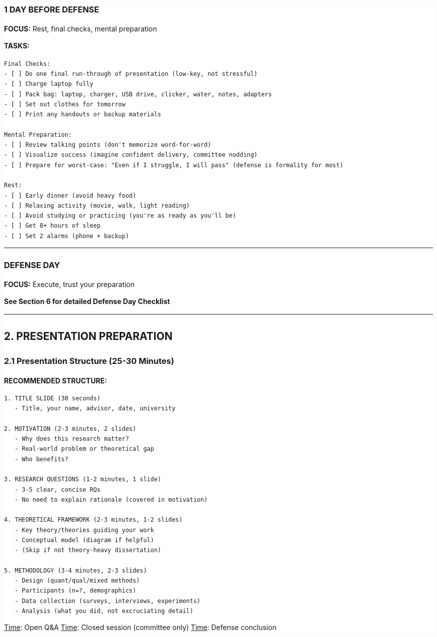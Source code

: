 
### 1 DAY BEFORE DEFENSE

**FOCUS:** Rest, final checks, mental preparation

**TASKS:**
```
Final Checks:
- [ ] Do one final run-through of presentation (low-key, not stressful)
- [ ] Charge laptop fully
- [ ] Pack bag: laptop, charger, USB drive, clicker, water, notes, adapters
- [ ] Set out clothes for tomorrow
- [ ] Print any handouts or backup materials

Mental Preparation:
- [ ] Review talking points (don't memorize word-for-word)
- [ ] Visualize success (imagine confident delivery, committee nodding)
- [ ] Prepare for worst-case: "Even if I struggle, I will pass" (defense is formality for most)

Rest:
- [ ] Early dinner (avoid heavy food)
- [ ] Relaxing activity (movie, walk, light reading)
- [ ] Avoid studying or practicing (you're as ready as you'll be)
- [ ] Get 8+ hours of sleep
- [ ] Set 2 alarms (phone + backup)
```

---

### DEFENSE DAY

**FOCUS:** Execute, trust your preparation

**See Section 6 for detailed Defense Day Checklist**

---

## 2. PRESENTATION PREPARATION

### 2.1 Presentation Structure (25-30 Minutes)

**RECOMMENDED STRUCTURE:**

```
1. TITLE SLIDE (30 seconds)
   - Title, your name, advisor, date, university

2. MOTIVATION (2-3 minutes, 2 slides)
   - Why does this research matter?
   - Real-world problem or theoretical gap
   - Who benefits?

3. RESEARCH QUESTIONS (1-2 minutes, 1 slide)
   - 3-5 clear, concise RQs
   - No need to explain rationale (covered in motivation)

4. THEORETICAL FRAMEWORK (2-3 minutes, 1-2 slides)
   - Key theory/theories guiding your work
   - Conceptual model (diagram if helpful)
   - (Skip if not theory-heavy dissertation)

5. METHODOLOGY (3-4 minutes, 2-3 slides)
   - Design (quant/qual/mixed methods)
   - Participants (n=?, demographics)
   - Data collection (surveys, interviews, experiments)
   - Analysis (what you did, not excruciating detail)
```

[Time]: Presentation
[Time]: Open Q&A
[Time]: Closed session (committee only)
[Time]: Defense conclusion